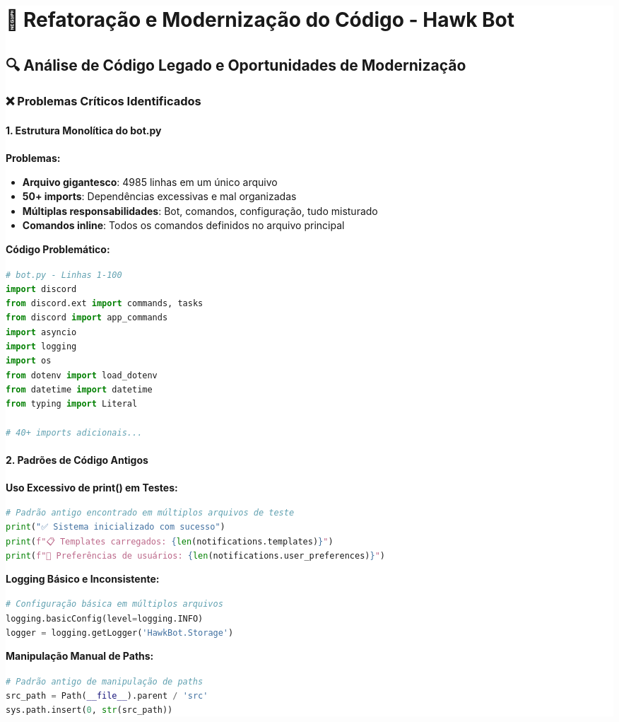# 🔄 Refatoração e Modernização do Código - Hawk Bot

## 🔍 Análise de Código Legado e Oportunidades de Modernização

### ❌ **Problemas Críticos Identificados**

#### 1. **Estrutura Monolítica do bot.py**

**Problemas:**
- **Arquivo gigantesco**: 4985 linhas em um único arquivo
- **50+ imports**: Dependências excessivas e mal organizadas
- **Múltiplas responsabilidades**: Bot, comandos, configuração, tudo misturado
- **Comandos inline**: Todos os comandos definidos no arquivo principal

**Código Problemático:**
```python
# bot.py - Linhas 1-100
import discord
from discord.ext import commands, tasks
from discord import app_commands
import asyncio
import logging
import os
from dotenv import load_dotenv
from datetime import datetime
from typing import Literal

# 40+ imports adicionais...
```

#### 2. **Padrões de Código Antigos**

**Uso Excessivo de print() em Testes:**
```python
# Padrão antigo encontrado em múltiplos arquivos de teste
print("✅ Sistema inicializado com sucesso")
print(f"📋 Templates carregados: {len(notifications.templates)}")
print(f"👥 Preferências de usuários: {len(notifications.user_preferences)}")
```

**Logging Básico e Inconsistente:**
```python
# Configuração básica em múltiplos arquivos
logging.basicConfig(level=logging.INFO)
logger = logging.getLogger('HawkBot.Storage')
```

**Manipulação Manual de Paths:**
```python
# Padrão antigo de manipulação de paths
src_path = Path(__file__).parent / 'src'
sys.path.insert(0, str(src_path))
```
